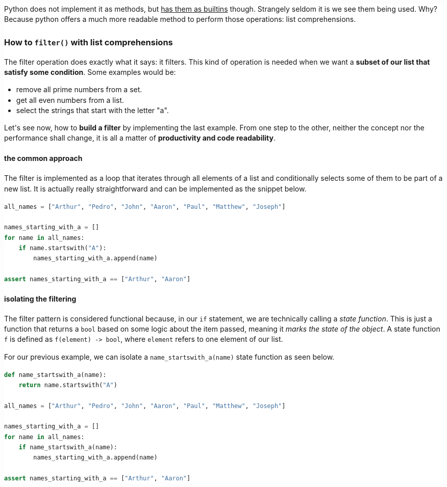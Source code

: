 Python does not implement it as methods, but [has them as builtins](https://docs.python.org/3/library/functions.html) though. Strangely seldom it is we see them being used. Why? Because python offers a much more readable method to perform those operations: list comprehensions.

### How to `filter()` with list comprehensions

The filter operation does exactly what it says: it filters. This kind of operation is needed when we want a **subset of our list that satisfy some condition**. Some examples would be:

- remove all prime numbers from a set.
- get all even numbers from a list.
- select the strings that start with the letter "a".

Let's see now, how to **build a filter** by implementing the last example. From one step to the other, neither the concept nor the performance shall change, it is all a matter of **productivity and code readability**.

#### the common approach

The filter is implemented as a loop that iterates through all elements of a list and conditionally selects some of them to be part of a new list. It is actually really straightforward and can be implemented as the snippet below.

```python
all_names = ["Arthur", "Pedro", "John", "Aaron", "Paul", "Matthew", "Joseph"]

names_starting_with_a = []
for name in all_names:
    if name.startswith("A"):
        names_starting_with_a.append(name)

assert names_starting_with_a == ["Arthur", "Aaron"]
```

#### isolating the filtering

The filter pattern is considered functional because, in our `if` statement, we are technically calling a _state function_. This is just a function that returns a `bool` based on some logic about the item passed, meaning it _marks the state of the object_. A state function `f` is defined as `f(element) -> bool`, where `element` refers to one element of our list.

For our previous example, we can isolate a `name_startswith_a(name)` state function as seen below.

```python
def name_startswith_a(name):
    return name.startswith("A")

all_names = ["Arthur", "Pedro", "John", "Aaron", "Paul", "Matthew", "Joseph"]

names_starting_with_a = []
for name in all_names:
    if name_startswith_a(name):
        names_starting_with_a.append(name)

assert names_starting_with_a == ["Arthur", "Aaron"]
```
